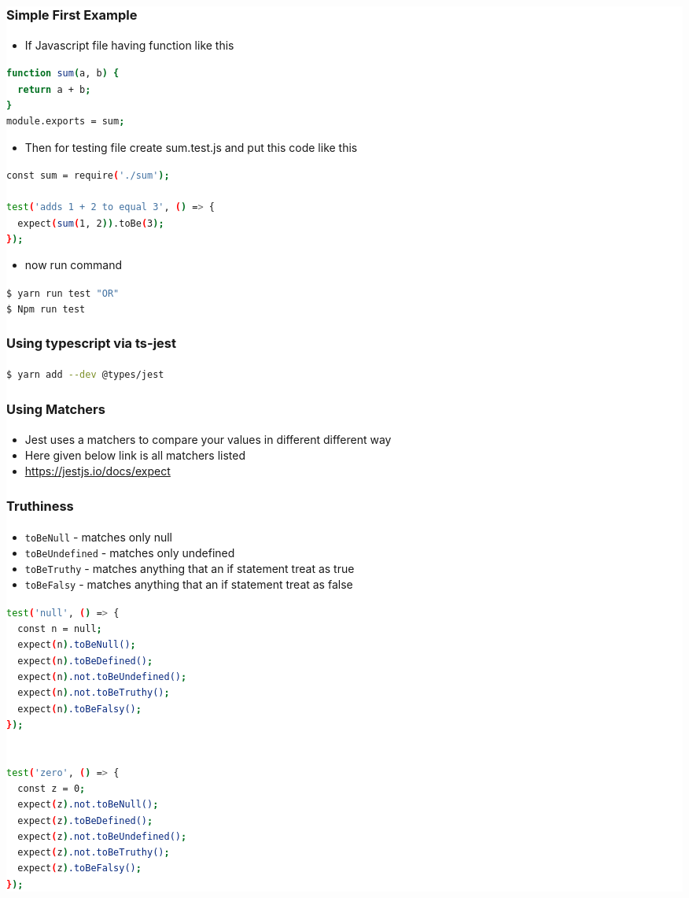 ### Simple First Example

- If Javascript file having function like this

```bash
function sum(a, b) {
  return a + b;
}
module.exports = sum;
```

- Then for testing file create sum.test.js and put this code like this

```bash
const sum = require('./sum');

test('adds 1 + 2 to equal 3', () => {
  expect(sum(1, 2)).toBe(3);
});
```

- now run command

```bash
$ yarn run test "OR"
$ Npm run test
```

### Using typescript via ts-jest

```bash
$ yarn add --dev @types/jest
```

### Using Matchers

- Jest uses a matchers to compare your values in different different way
- Here given below link is all matchers listed
- https://jestjs.io/docs/expect

### Truthiness

- `toBeNull` - matches only null
- `toBeUndefined` - matches only undefined
- `toBeTruthy` - matches anything that an if statement treat as true
- `toBeFalsy` - matches anything that an if statement treat as false

```bash
test('null', () => {
  const n = null;
  expect(n).toBeNull();
  expect(n).toBeDefined();
  expect(n).not.toBeUndefined();
  expect(n).not.toBeTruthy();
  expect(n).toBeFalsy();
});


test('zero', () => {
  const z = 0;
  expect(z).not.toBeNull();
  expect(z).toBeDefined();
  expect(z).not.toBeUndefined();
  expect(z).not.toBeTruthy();
  expect(z).toBeFalsy();
});
```

